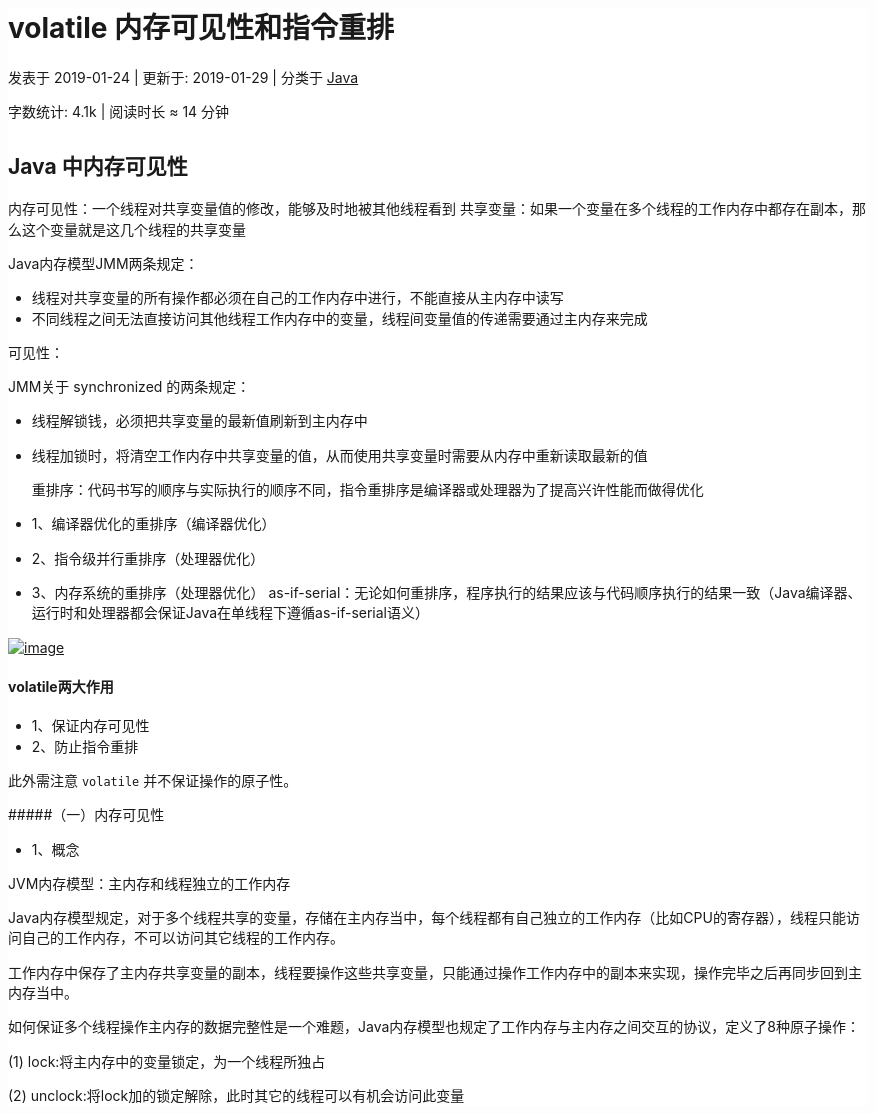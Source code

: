 # volatile 内存可见性和指令重排

 发表于 2019-01-24 | 更新于: 2019-01-29 | 分类于 [Java](http://android9527.com/categories/Java/)

 字数统计: 4.1k | 阅读时长 ≈ 14 分钟

## Java 中内存可见性

内存可见性：一个线程对共享变量值的修改，能够及时地被其他线程看到
共享变量：如果一个变量在多个线程的工作内存中都存在副本，那么这个变量就是这几个线程的共享变量

Java内存模型JMM两条规定：

- 线程对共享变量的所有操作都必须在自己的工作内存中进行，不能直接从主内存中读写
- 不同线程之间无法直接访问其他线程工作内存中的变量，线程间变量值的传递需要通过主内存来完成

可见性：

JMM关于 synchronized 的两条规定：

- 线程解锁钱，必须把共享变量的最新值刷新到主内存中

- 线程加锁时，将清空工作内存中共享变量的值，从而使用共享变量时需要从内存中重新读取最新的值

  

  重排序：代码书写的顺序与实际执行的顺序不同，指令重排序是编译器或处理器为了提高兴许性能而做得优化

- 1、编译器优化的重排序（编译器优化）

- 2、指令级并行重排序（处理器优化）

- 3、内存系统的重排序（处理器优化）
  as-if-serial：无论如何重排序，程序执行的结果应该与代码顺序执行的结果一致（Java编译器、运行时和处理器都会保证Java在单线程下遵循as-if-serial语义）

[![image](http://android9527.com/images/jmm/as-if-serial.jpg)](../../../../../images/jmm/as-if-serial.jpg)

#### volatile两大作用

- 1、保证内存可见性
- 2、防止指令重排

此外需注意 `volatile` 并不保证操作的原子性。

#####（一）内存可见性

- 1、概念

JVM内存模型：主内存和线程独立的工作内存

Java内存模型规定，对于多个线程共享的变量，存储在主内存当中，每个线程都有自己独立的工作内存（比如CPU的寄存器），线程只能访问自己的工作内存，不可以访问其它线程的工作内存。

工作内存中保存了主内存共享变量的副本，线程要操作这些共享变量，只能通过操作工作内存中的副本来实现，操作完毕之后再同步回到主内存当中。

如何保证多个线程操作主内存的数据完整性是一个难题，Java内存模型也规定了工作内存与主内存之间交互的协议，定义了8种原子操作：

(1) lock:将主内存中的变量锁定，为一个线程所独占

(2) unclock:将lock加的锁定解除，此时其它的线程可以有机会访问此变量
